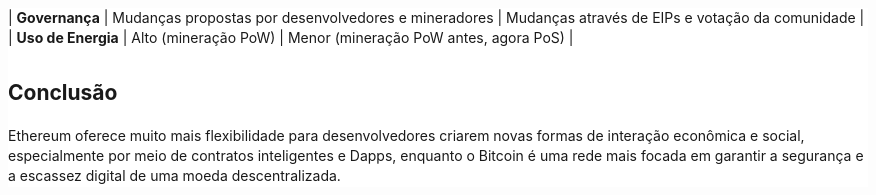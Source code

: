 | **Governança**             | Mudanças propostas por desenvolvedores e mineradores | Mudanças através de EIPs e votação da comunidade |
| **Uso de Energia**         | Alto (mineração PoW)                           | Menor (mineração PoW antes, agora PoS)      |


## Conclusão

Ethereum oferece muito mais flexibilidade para desenvolvedores criarem novas formas de interação econômica e social, especialmente por meio de contratos inteligentes e Dapps, enquanto o Bitcoin é uma rede mais focada em garantir a segurança e a escassez digital de uma moeda descentralizada.
